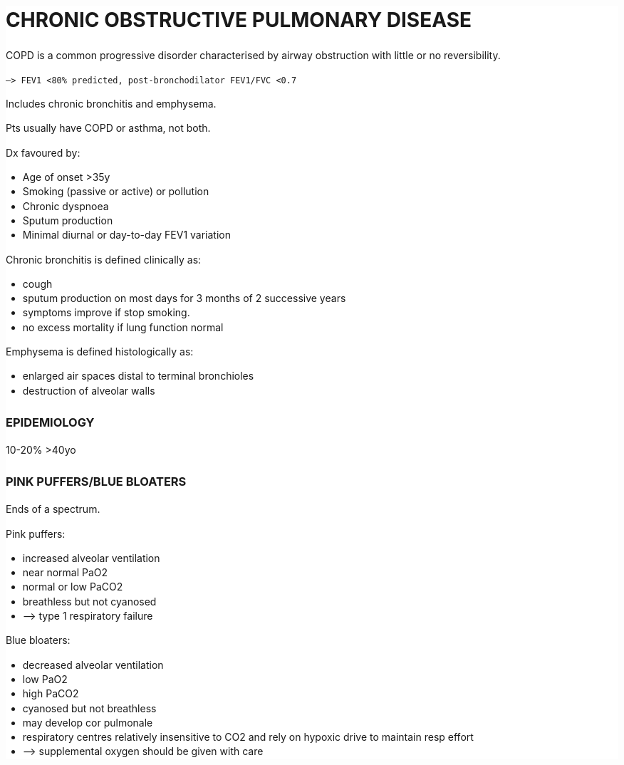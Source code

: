 # CHRONIC OBSTRUCTIVE PULMONARY DISEASE

COPD is a common progressive disorder characterised by airway obstruction with little or no reversibility.

	—> FEV1 <80% predicted, post-bronchodilator FEV1/FVC <0.7

Includes chronic bronchitis and emphysema.

Pts usually have COPD or asthma, not both.

Dx favoured by:

- Age of onset >35y
- Smoking (passive or active) or pollution
- Chronic dyspnoea
- Sputum production
- Minimal diurnal or day-to-day FEV1 variation

Chronic bronchitis is defined clinically as:

- cough
- sputum production on most days for 3 months of 2 successive years
- symptoms improve if stop smoking.
- no excess mortality if lung function normal

Emphysema is defined histologically as:

- enlarged air spaces distal to terminal bronchioles
- destruction of alveolar walls

### EPIDEMIOLOGY

10-20% >40yo

### PINK PUFFERS/BLUE BLOATERS

Ends of a spectrum.

Pink puffers:

- increased alveolar ventilation
- near normal PaO2
- normal or low PaCO2
- breathless but not cyanosed
- —> type 1 respiratory failure

Blue bloaters:

- decreased alveolar ventilation
- low PaO2
- high PaCO2
- cyanosed but not breathless
- may develop cor pulmonale
- respiratory centres relatively insensitive to CO2 and rely on hypoxic drive to maintain resp effort
- —> supplemental oxygen should be given with care
